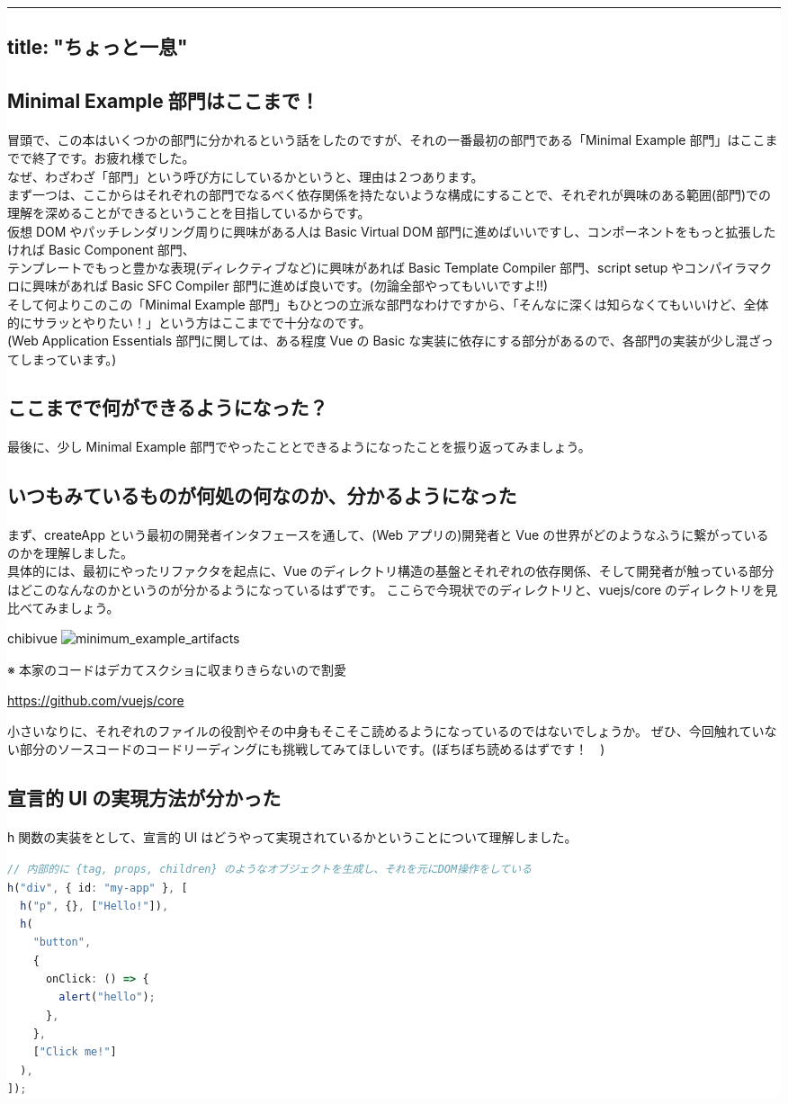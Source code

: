 

---
title: "ちょっと一息"
---

## Minimal Example 部門はここまで！

冒頭で、この本はいくつかの部門に分かれるという話をしたのですが、それの一番最初の部門である「Minimal Example 部門」はここまでで終了です。お疲れ様でした。  
なぜ、わざわざ「部門」という呼び方にしているかというと、理由は２つあります。  
まず一つは、ここからはそれぞれの部門でなるべく依存関係を持たないような構成にすることで、それぞれが興味のある範囲(部門)での理解を深めることができるということを目指しているからです。  
仮想 DOM やパッチレンダリング周りに興味がある人は Basic Virtual DOM 部門に進めばいいですし、コンポーネントをもっと拡張したければ Basic Component 部門、  
テンプレートでもっと豊かな表現(ディレクティブなど)に興味があれば Basic Template Compiler 部門、script setup やコンパイラマクロに興味があれば Basic SFC Compiler 部門に進めば良いです。(勿論全部やってもいいですよ!!)  
そして何よりこのこの「Minimal Example 部門」もひとつの立派な部門なわけですから、「そんなに深くは知らなくてもいいけど、全体的にサラッとやりたい！」という方はここまでで十分なのです。  
(Web Application Essentials 部門に関しては、ある程度 Vue の Basic な実装に依存にする部分があるので、各部門の実装が少し混ざってしまっています。)

## ここまでで何ができるようになった？

最後に、少し Minimal Example 部門でやったこととできるようになったことを振り返ってみましょう。

## いつもみているものが何処の何なのか、分かるようになった

まず、createApp という最初の開発者インタフェースを通して、(Web アプリの)開発者と Vue の世界がどのようなふうに繋がっているのかを理解しました。  
具体的には、最初にやったリファクタを起点に、Vue のディレクトリ構造の基盤とそれぞれの依存関係、そして開発者が触っている部分はどこのなんなのかというのが分かるようになっているはずです。
ここらで今現状でのディレクトリと、vuejs/core のディレクトリを見比べてみましょう。

chibivue
![minimum_example_artifacts](https://raw.githubusercontent.com/Ubugeeei/chibivue/main/books/images/minimum_example_artifacts.png)

※ 本家のコードはデカてスクショに収まりきらないので割愛

https://github.com/vuejs/core

小さいなりに、それぞれのファイルの役割やその中身もそこそこ読めるようになっているのではないでしょうか。
ぜひ、今回触れていない部分のソースコードのコードリーディングにも挑戦してみてほしいです。(ぼちぼち読めるはずです！　)

## 宣言的 UI の実現方法が分かった

h 関数の実装をとして、宣言的 UI はどうやって実現されているかということについて理解しました。

```ts
// 内部的に {tag, props, children} のようなオブジェクトを生成し、それを元にDOM操作をしている
h("div", { id: "my-app" }, [
  h("p", {}, ["Hello!"]),
  h(
    "button",
    {
      onClick: () => {
        alert("hello");
      },
    },
    ["Click me!"]
  ),
]);
```

